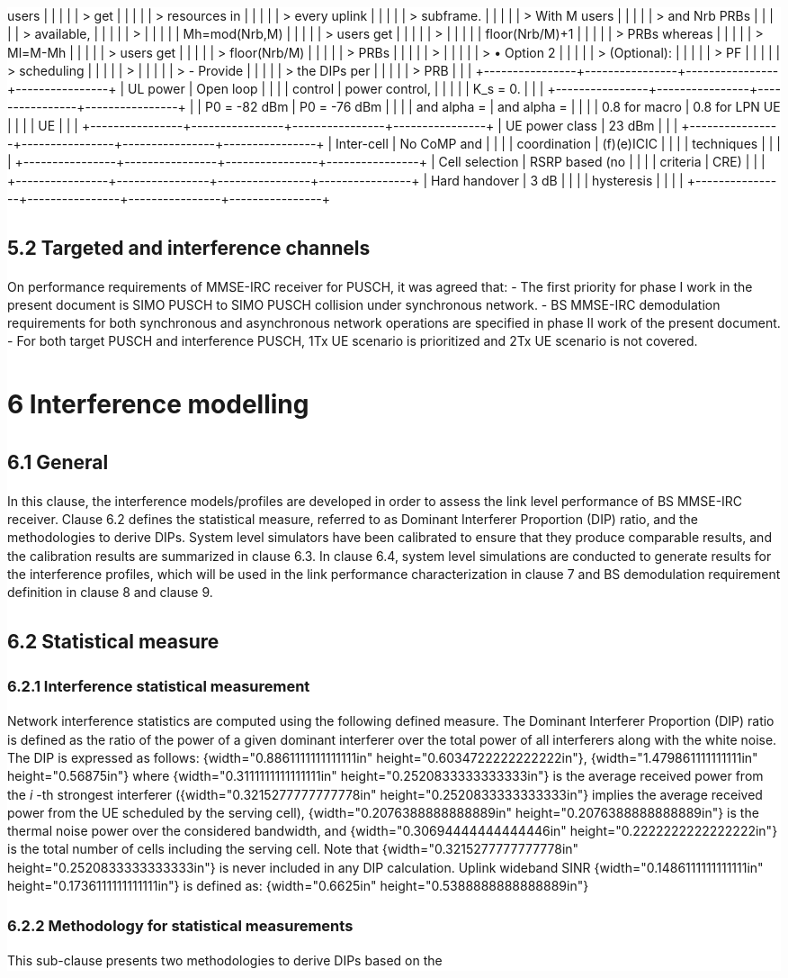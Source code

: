 users | | | | | > get | | | | | > resources in | | | | | > every uplink | | | | | > subframe. | | | | | > With M users | | | | | > and Nrb PRBs | | | | | > available, | | | | | > | | | | | Mh=mod(Nrb,M) | | | | | > users get | | | | | > | | | | | floor(Nrb/M)+1 | | | | | > PRBs whereas | | | | | > Ml=M-Mh | | | | | > users get | | | | | > floor(Nrb/M) | | | | | > PRBs | | | | | > | | | | | > • Option 2 | | | | | > (Optional): | | | | | > PF | | | | | > scheduling | | | | | > | | | | | > \- Provide | | | | | > the DIPs per | | | | | > PRB | | | +----------------+----------------+----------------+----------------+ | UL power | Open loop | | | | control | power control, | | | | | K_s = 0. | | | +----------------+----------------+----------------+----------------+ | | P0 = -82 dBm | P0 = -76 dBm | | | | and alpha = | and alpha = | | | | 0.8 for macro | 0.8 for LPN UE | | | | UE | | | +----------------+----------------+----------------+----------------+ | UE power class | 23 dBm | | | +----------------+----------------+----------------+----------------+ | Inter-cell | No CoMP and | | | | coordination | (f)(e)ICIC | | | | techniques | | | | +----------------+----------------+----------------+----------------+ | Cell selection | RSRP based (no | | | | criteria | CRE) | | | +----------------+----------------+----------------+----------------+ | Hard handover | 3 dB | | | | hysteresis | | | | +----------------+----------------+----------------+----------------+
## 5.2 Targeted and interference channels
On performance requirements of MMSE-IRC receiver for PUSCH, it was agreed
that:
\- The first priority for phase I work in the present document is SIMO PUSCH
to SIMO PUSCH collision under synchronous network.
\- BS MMSE-IRC demodulation requirements for both synchronous and asynchronous
network operations are specified in phase II work of the present document.
\- For both target PUSCH and interference PUSCH, 1Tx UE scenario is
prioritized and 2Tx UE scenario is not covered.
# 6 Interference modelling
## 6.1 General
In this clause, the interference models/profiles are developed in order to
assess the link level performance of BS MMSE-IRC receiver. Clause 6.2 defines
the statistical measure, referred to as Dominant Interferer Proportion (DIP)
ratio, and the methodologies to derive DIPs. System level simulators have been
calibrated to ensure that they produce comparable results, and the calibration
results are summarized in clause 6.3. In clause 6.4, system level simulations
are conducted to generate results for the interference profiles, which will be
used in the link performance characterization in clause 7 and BS demodulation
requirement definition in clause 8 and clause 9.
## 6.2 Statistical measure
### 6.2.1 Interference statistical measurement
Network interference statistics are computed using the following defined
measure. The Dominant Interferer Proportion (DIP) ratio is defined as the
ratio of the power of a given dominant interferer over the total power of all
interferers along with the white noise. The DIP is expressed as follows:
{width="0.8861111111111111in" height="0.6034722222222222in"},
{width="1.479861111111111in" height="0.56875in"}
where {width="0.3111111111111111in" height="0.2520833333333333in"} is the
average received power from the _i_ -th strongest interferer
({width="0.3215277777777778in" height="0.2520833333333333in"} implies the
average received power from the UE scheduled by the serving cell),
{width="0.2076388888888889in" height="0.2076388888888889in"} is the thermal
noise power over the considered bandwidth, and {width="0.30694444444444446in"
height="0.2222222222222222in"} is the total number of cells including the
serving cell. Note that {width="0.3215277777777778in"
height="0.2520833333333333in"} is never included in any DIP calculation.
Uplink wideband SINR {width="0.1486111111111111in"
height="0.1736111111111111in"} is defined as:
{width="0.6625in" height="0.5388888888888889in"}
### 6.2.2 Methodology for statistical measurements
This sub-clause presents two methodologies to derive DIPs based on the